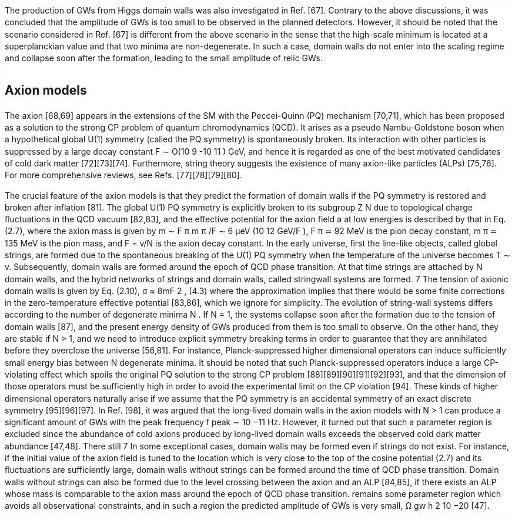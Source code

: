 The production of GWs from Higgs domain walls was also investigated in Ref. [67]. Contrary to the above discussions, it was concluded that the amplitude of GWs is too small to be observed in the planned detectors. However, it should be noted that the scenario considered in Ref. [67] is different from the above scenario in the sense that the high-scale minimum is located at a superplanckian value and that two minima are non-degenerate. In such a case, domain walls do not enter into the scaling regime and collapse soon after the formation, leading to the small amplitude of relic GWs.


## Axion models

The axion [68,69] appears in the extensions of the SM with the Peccei-Quinn (PQ) mechanism [70,71], which has been proposed as a solution to the strong CP problem of quantum chromodynamics (QCD). It arises as a pseudo Nambu-Goldstone boson when a hypothetical global U(1) symmetry (called the PQ symmetry) is spontaneously broken. Its interaction with other particles is suppressed by a large decay constant F ∼ O(10 9 -10 11 ) GeV, and hence it is regarded as one of the best motivated candidates of cold dark matter [72][73][74]. Furthermore, string theory suggests the existence of many axion-like particles (ALPs) [75,76]. For more comprehensive reviews, see Refs. [77][78][79][80].

The crucial feature of the axion models is that they predict the formation of domain walls if the PQ symmetry is restored and broken after inflation [81]. The global U(1) PQ symmetry is explicitly broken to its subgroup Z N due to topological charge fluctuations in the QCD vacuum [82,83], and the effective potential for the axion field a at low energies is described by that in Eq. (2.7), where the axion mass is given by m ∼ F π m π /F ∼ 6 µeV (10 12 GeV/F ), F π ≃ 92 MeV is the pion decay constant, m π ≃ 135 MeV is the pion mass, and F = v/N is the axion decay constant. In the early universe, first the line-like objects, called global strings, are formed due to the spontaneous breaking of the U(1) PQ symmetry when the temperature of the universe becomes T ∼ v. Subsequently, domain walls are formed around the epoch of QCD phase transition. At that time strings are attached by N domain walls, and the hybrid networks of strings and domain walls, called stringwall systems are formed. 7 The tension of axionic domain walls is given by Eq. (2.10),
σ ≈ 8mF 2 , (4.3)
where the approximation implies that there would be some finite corrections in the zero-temperature effective potential [83,86], which we ignore for simplicity. The evolution of string-wall systems differs according to the number of degenerate minima N . If N = 1, the systems collapse soon after the formation due to the tension of domain walls [87], and the present energy density of GWs produced from them is too small to observe. On the other hand, they are stable if N > 1, and we need to introduce explicit symmetry breaking terms in order to guarantee that they are annihilated before they overclose the universe [56,81]. For instance, Planck-suppressed higher dimensional operators can induce sufficiently small energy bias between N degenerate minima. It should be noted that such Planck-suppressed operators induce a large CP-violating effect which spoils the original PQ solution to the strong CP problem [88][89][90][91][92][93], and that the dimension of those operators must be sufficiently high in order to avoid the experimental limit on the CP violation [94]. These kinds of higher dimensional operators naturally arise if we assume that the PQ symmetry is an accidental symmetry of an exact discrete symmetry [95][96][97]. In Ref. [98], it was argued that the long-lived domain walls in the axion models with N > 1 can produce a significant amount of GWs with the peak frequency f peak ∼ 10 −11 Hz. However, it turned out that such a parameter region is excluded since the abundance of cold axions produced by long-lived domain walls exceeds the observed cold dark matter abundance [47,48]. There still 7 In some exceptional cases, domain walls may be formed even if strings do not exist. For instance, if the initial value of the axion field is tuned to the location which is very close to the top of the cosine potential (2.7) and its fluctuations are sufficiently large, domain walls without strings can be formed around the time of QCD phase transition. Domain walls without strings can also be formed due to the level crossing between the axion and an ALP [84,85], if there exists an ALP whose mass is comparable to the axion mass around the epoch of QCD phase transition. remains some parameter region which avoids all observational constraints, and in such a region the predicted amplitude of GWs is very small, Ω gw h 2 10 −20 [47].
